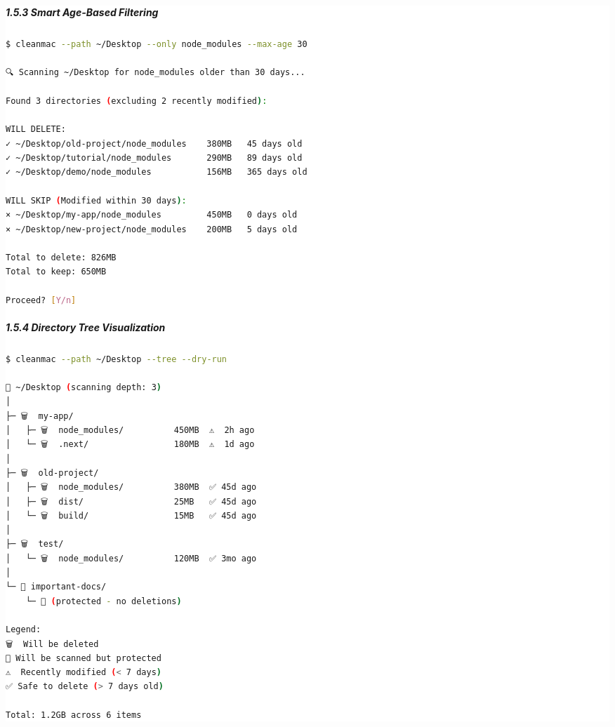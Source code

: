 ```bash
```

##### 1.5.3 Smart Age-Based Filtering
```bash
$ cleanmac --path ~/Desktop --only node_modules --max-age 30

🔍 Scanning ~/Desktop for node_modules older than 30 days...

Found 3 directories (excluding 2 recently modified):

WILL DELETE:
✓ ~/Desktop/old-project/node_modules    380MB   45 days old
✓ ~/Desktop/tutorial/node_modules       290MB   89 days old
✓ ~/Desktop/demo/node_modules           156MB   365 days old

WILL SKIP (Modified within 30 days):
× ~/Desktop/my-app/node_modules         450MB   0 days old
× ~/Desktop/new-project/node_modules    200MB   5 days old

Total to delete: 826MB
Total to keep: 650MB

Proceed? [Y/n]
```

##### 1.5.4 Directory Tree Visualization
```bash
$ cleanmac --path ~/Desktop --tree --dry-run

📁 ~/Desktop (scanning depth: 3)
│
├─ 🗑️  my-app/
│   ├─ 🗑️  node_modules/          450MB  ⚠️  2h ago
│   └─ 🗑️  .next/                 180MB  ⚠️  1d ago
│
├─ 🗑️  old-project/
│   ├─ 🗑️  node_modules/          380MB  ✅ 45d ago
│   ├─ 🗑️  dist/                  25MB   ✅ 45d ago
│   └─ 🗑️  build/                 15MB   ✅ 45d ago
│
├─ 🗑️  test/
│   └─ 🗑️  node_modules/          120MB  ✅ 3mo ago
│
└─ 📂 important-docs/
    └─ 📄 (protected - no deletions)

Legend:
🗑️  Will be deleted
📂 Will be scanned but protected
⚠️  Recently modified (< 7 days)
✅ Safe to delete (> 7 days old)

Total: 1.2GB across 6 items
```

